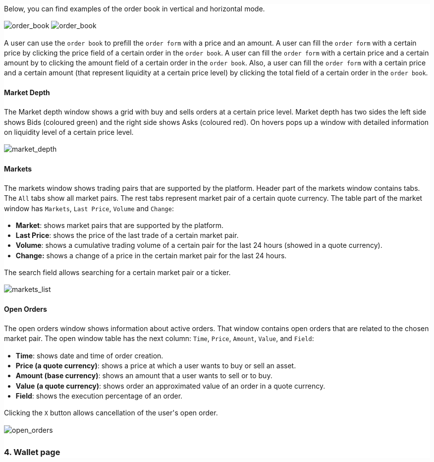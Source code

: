 Below, you can find examples of the order book in vertical and horizontal mode.

![order\_book](https://www.openware.com/sdk/images/guides/baseapp/order_book.png) ![order\_book](https://www.openware.com/sdk/images/guides/baseapp/order_book_horizontal.png)

A user can use the `order book` to prefill the `order form` with a price and an amount. A user can fill the `order form` with a certain price by clicking the price field of a certain order in the `order book`. A user can fill the `order form` with a certain price and a certain amount by to clicking the amount field of a certain order in the `order book`. Also, a user can fill the `order form` with a certain price and a certain amount \(that represent liquidity at a certain price level\) by clicking the total field of a certain order in the `order book`.

#### **Market Depth** <a id="market-depth"></a>

The Market depth window shows a grid with buy and sells orders at a certain price level. Market depth has two sides the left side shows Bids \(coloured green\) and the right side shows Asks \(coloured red\). On hovers pops up a window with detailed information on liquidity level of a certain price level.

![market\_depth](https://www.openware.com/sdk/images/guides/baseapp/market_depth.png)

#### **Markets** <a id="markets"></a>

The markets window shows trading pairs that are supported by the platform. Header part of the markets window contains tabs. The `All` tabs show all market pairs. The rest tabs represent market pair of a certain quote currency. The table part of the market window has `Markets`, `Last Price`, `Volume` and `Change`:

* **Market**: shows market pairs that are supported by the platform.
* **Last Price**: shows the price of the last trade of a certain market pair.
* **Volume**: shows a cumulative trading volume of a certain pair for the last 24 hours \(showed in a quote currency\).
* **Change:** shows a change of a price in the certain market pair for the last 24 hours.

The search field allows searching for a certain market pair or a ticker.

![markets\_list](https://www.openware.com/sdk/images/guides/baseapp/markets.png)

#### **Open Orders** <a id="open-orders"></a>

The open orders window shows information about active orders. That window contains open orders that are related to the chosen market pair. The open window table has the next column: `Time`, `Price`, `Amount`, `Value`, and `Field`:

* **Time**: shows date and time of order creation.
* **Price \(a quote currency\)**: shows a price at which a user wants to buy or sell an asset.
* **Amount \(base currency\)**: shows an amount that a user wants to sell or to buy.
* **Value \(a quote currency\)**: shows order an approximated value of an order in a quote currency.
* **Field**: shows the execution percentage of an order.

Clicking the `X` button allows cancellation of the user's open order.

![open\_orders](https://www.openware.com/sdk/images/guides/baseapp/open_orders.png)

### 4. Wallet page <a id="4-wallet-page"></a>

